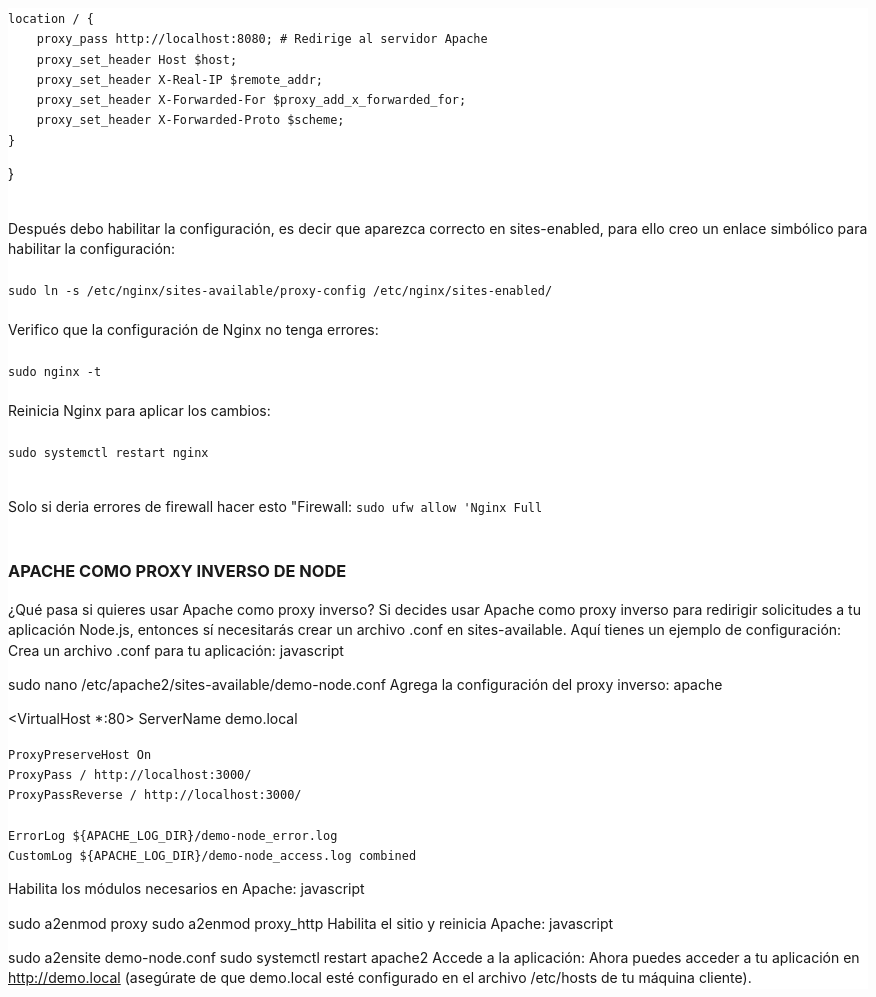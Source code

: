     location / {
        proxy_pass http://localhost:8080; # Redirige al servidor Apache
        proxy_set_header Host $host;
        proxy_set_header X-Real-IP $remote_addr;
        proxy_set_header X-Forwarded-For $proxy_add_x_forwarded_for;
        proxy_set_header X-Forwarded-Proto $scheme;
    }
}
<br><br>

Después debo habilitar la configuración, es decir que aparezca correcto en sites-enabled, para ello
creo un enlace simbólico para habilitar la configuración:<br><br>
`sudo ln -s /etc/nginx/sites-available/proxy-config /etc/nginx/sites-enabled/`<br><br>
Verifico que la configuración de Nginx no tenga errores:<br><br>
`sudo nginx -t`<br><br>
Reinicia Nginx para aplicar los cambios:<br><br>
`sudo systemctl restart nginx`<br><br>

Solo si deria errores de firewall hacer esto "Firewall:
`sudo ufw allow 'Nginx Full`<br><br>

### APACHE COMO PROXY INVERSO DE NODE
¿Qué pasa si quieres usar Apache como proxy inverso?
Si decides usar Apache como proxy inverso para redirigir solicitudes a tu aplicación Node.js, entonces sí necesitarás crear un archivo .conf en sites-available. Aquí tienes un ejemplo de configuración:
Crea un archivo .conf para tu aplicación:
javascript


sudo nano /etc/apache2/sites-available/demo-node.conf
Agrega la configuración del proxy inverso:
apache


<VirtualHost *:80>
    ServerName demo.local

    ProxyPreserveHost On
    ProxyPass / http://localhost:3000/
    ProxyPassReverse / http://localhost:3000/

    ErrorLog ${APACHE_LOG_DIR}/demo-node_error.log
    CustomLog ${APACHE_LOG_DIR}/demo-node_access.log combined
</VirtualHost>
Habilita los módulos necesarios en Apache:
javascript


sudo a2enmod proxy
sudo a2enmod proxy_http
Habilita el sitio y reinicia Apache:
javascript


sudo a2ensite demo-node.conf
sudo systemctl restart apache2
Accede a la aplicación:
Ahora puedes acceder a tu aplicación en http://demo.local (asegúrate de que demo.local esté configurado en el archivo /etc/hosts de tu máquina cliente).